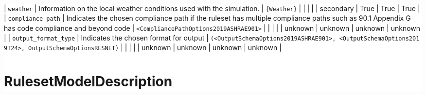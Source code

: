 | `weather`                    | Information on the local weather conditions used with the simulation.                                                                         | `{Weather}`                                                                                     |       |       |     |                                                                                                                                                                                                                                                                                                                                                                                                                                                                                                                                                                                                                                                                                                                                                                                                                                                                                                                                                                                                                                                                                                                                                                                                                                                                                                                                                                                                                                                                     | secondary | True              | True                    | True                    |
| `compliance_path`            | Indicates the chosen compliance path if the ruleset has multiple compliance paths such as 90.1 Appendix G has code compliance and beyond code | `<CompliancePathOptions2019ASHRAE901>`                                                          |       |       |     |                                                                                                                                                                                                                                                                                                                                                                                                                                                                                                                                                                                                                                                                                                                                                                                                                                                                                                                                                                                                                                                                                                                                                                                                                                                                                                                                                                                                                                                                     | unknown   | unknown           | unknown                 | unknown                 |
| `output_format_type`         | Indicates the chosen format for output                                                                                                        | `(<OutputSchemaOptions2019ASHRAE901>, <OutputSchemaOptions2019T24>, OutputSchemaOptionsRESNET)` |       |       |     |                                                                                                                                                                                                                                                                                                                                                                                                                                                                                                                                                                                                                                                                                                                                                                                                                                                                                                                                                                                                                                                                                                                                                                                                                                                                                                                                                                                                                                                                     | unknown   | unknown           | unknown                 | unknown                 |

# RulesetModelDescription